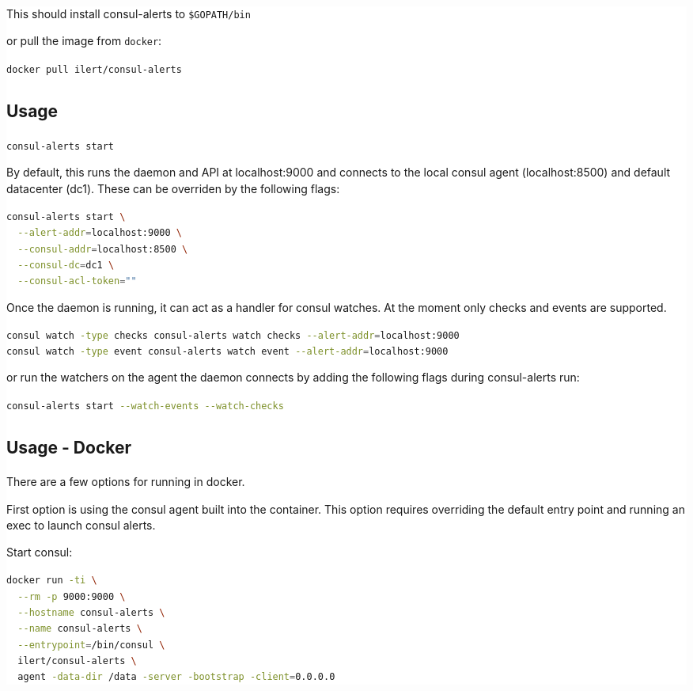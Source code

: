 This should install consul-alerts to `$GOPATH/bin`

or pull the image from `docker`:

```sh
docker pull ilert/consul-alerts

```

## Usage

```sh
consul-alerts start
```

By default, this runs the daemon and API at localhost:9000 and connects to the local consul agent (localhost:8500) and default datacenter (dc1). These can be overriden by the following flags:

```sh
consul-alerts start \
  --alert-addr=localhost:9000 \
  --consul-addr=localhost:8500 \
  --consul-dc=dc1 \
  --consul-acl-token=""
```

Once the daemon is running, it can act as a handler for consul watches. At the moment only checks and events are supported.

```sh
consul watch -type checks consul-alerts watch checks --alert-addr=localhost:9000
consul watch -type event consul-alerts watch event --alert-addr=localhost:9000
```

or run the watchers on the agent the daemon connects by adding the following flags during consul-alerts run:

```sh
consul-alerts start --watch-events --watch-checks
```

## Usage - Docker

There are a few options for running in docker.

First option is using the consul agent built into the container. This option requires overriding the default entry point and running an exec to launch consul alerts.

Start consul:

```sh
docker run -ti \
  --rm -p 9000:9000 \
  --hostname consul-alerts \
  --name consul-alerts \
  --entrypoint=/bin/consul \
  ilert/consul-alerts \
  agent -data-dir /data -server -bootstrap -client=0.0.0.0
```
